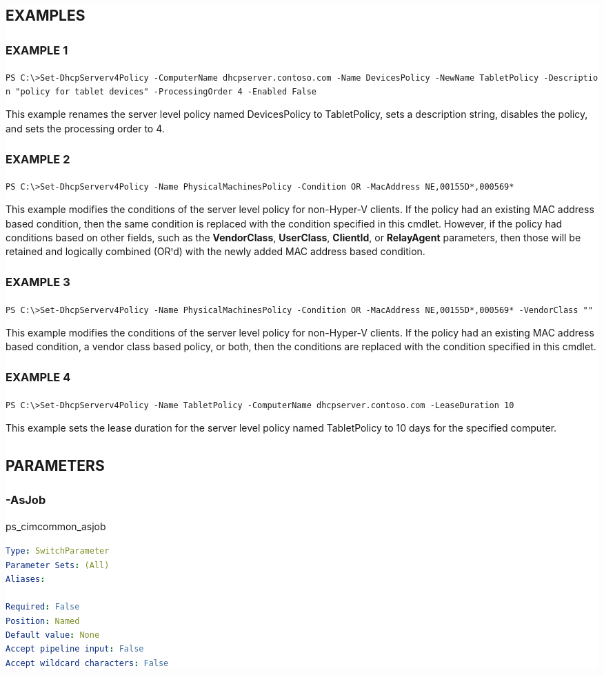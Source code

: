 ## EXAMPLES

### EXAMPLE 1
```
PS C:\>Set-DhcpServerv4Policy -ComputerName dhcpserver.contoso.com -Name DevicesPolicy -NewName TabletPolicy -Description "policy for tablet devices" -ProcessingOrder 4 -Enabled False
```

This example renames the server level policy named DevicesPolicy to TabletPolicy, sets a description string, disables the policy, and sets the processing order to 4.

### EXAMPLE 2
```
PS C:\>Set-DhcpServerv4Policy -Name PhysicalMachinesPolicy -Condition OR -MacAddress NE,00155D*,000569*
```

This example modifies the conditions of the server level policy for non-Hyper-V clients.
If the policy had an existing MAC address based condition, then the same condition is replaced with the condition specified in this cmdlet.
However, if the policy had conditions based on other fields, such as the **VendorClass**, **UserClass**, **ClientId**, or **RelayAgent** parameters, then those will be retained and logically combined (ORꞌd) with the newly added MAC address based condition.

### EXAMPLE 3
```
PS C:\>Set-DhcpServerv4Policy -Name PhysicalMachinesPolicy -Condition OR -MacAddress NE,00155D*,000569* -VendorClass ""
```

This example modifies the conditions of the server level policy for non-Hyper-V clients.
If the policy had an existing MAC address based condition, a vendor class based policy, or both, then the conditions are replaced with the condition specified in this cmdlet.

### EXAMPLE 4
```
PS C:\>Set-DhcpServerv4Policy -Name TabletPolicy -ComputerName dhcpserver.contoso.com -LeaseDuration 10
```

This example sets the lease duration for the server level policy named TabletPolicy to 10 days for the specified computer.

## PARAMETERS

### -AsJob
ps_cimcommon_asjob

```yaml
Type: SwitchParameter
Parameter Sets: (All)
Aliases: 

Required: False
Position: Named
Default value: None
Accept pipeline input: False
Accept wildcard characters: False
```
